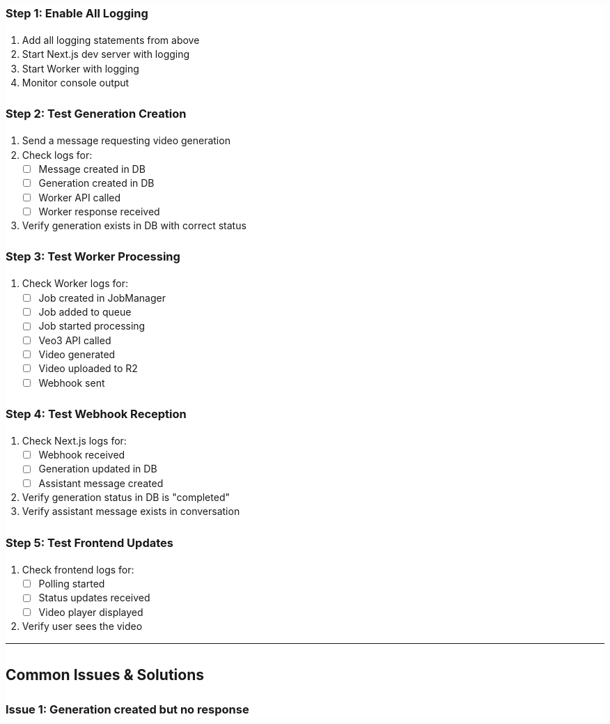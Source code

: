 ### Step 1: Enable All Logging

1. Add all logging statements from above
2. Start Next.js dev server with logging
3. Start Worker with logging
4. Monitor console output

### Step 2: Test Generation Creation

1. Send a message requesting video generation
2. Check logs for:
   - [ ] Message created in DB
   - [ ] Generation created in DB
   - [ ] Worker API called
   - [ ] Worker response received
3. Verify generation exists in DB with correct status

### Step 3: Test Worker Processing

1. Check Worker logs for:
   - [ ] Job created in JobManager
   - [ ] Job added to queue
   - [ ] Job started processing
   - [ ] Veo3 API called
   - [ ] Video generated
   - [ ] Video uploaded to R2
   - [ ] Webhook sent

### Step 4: Test Webhook Reception

1. Check Next.js logs for:
   - [ ] Webhook received
   - [ ] Generation updated in DB
   - [ ] Assistant message created
2. Verify generation status in DB is "completed"
3. Verify assistant message exists in conversation

### Step 5: Test Frontend Updates

1. Check frontend logs for:
   - [ ] Polling started
   - [ ] Status updates received
   - [ ] Video player displayed
2. Verify user sees the video

---

## Common Issues & Solutions

### Issue 1: Generation created but no response
